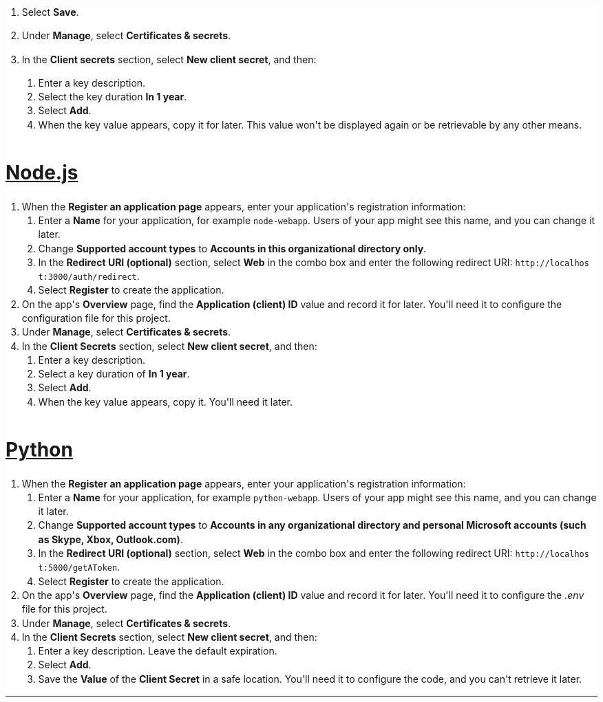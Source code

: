 1. Select **Save**.
1. Under **Manage**, select **Certificates & secrets**.
1. In the **Client secrets** section, select **New client secret**, and then:

   1. Enter a key description.
   1. Select the key duration **In 1 year**.
   1. Select **Add**.
   1. When the key value appears, copy it for later. This value won't be displayed again or be retrievable by any other means.

# [Node.js](#tab/nodejs)

1. When the **Register an application page** appears, enter your application's registration information:
   1. Enter a **Name** for your application, for example `node-webapp`. Users of your app might see this name, and you can change it later.
   1. Change **Supported account types** to **Accounts in this organizational directory only**.
   1. In the **Redirect URI (optional)** section, select **Web** in the combo  box and enter the following redirect URI: `http://localhost:3000/auth/redirect`.
   1. Select **Register** to create the application.
1. On the app's **Overview** page, find the **Application (client) ID** value and record it for later. You'll need it to configure the configuration file for this project.
1. Under **Manage**, select **Certificates & secrets**.
1. In the **Client Secrets** section, select **New client secret**, and then:
   1. Enter a key description.
   1. Select a key duration of **In 1 year**.
   1. Select **Add**.
   1. When the key value appears, copy it. You'll need it later.

# [Python](#tab/python)

1. When the **Register an application page** appears, enter your application's registration information:
   1. Enter a **Name** for your application, for example `python-webapp`. Users of your app might see this name, and you can change it later.
   1. Change **Supported account types** to **Accounts in any organizational directory and personal Microsoft accounts (such as Skype, Xbox, Outlook.com)**.
   1. In the **Redirect URI (optional)** section, select **Web** in the combo  box and enter the following redirect URI: `http://localhost:5000/getAToken`.
   1. Select **Register** to create the application.
1. On the app's **Overview** page, find the **Application (client) ID** value and record it for later. You'll need it to configure the *.env* file for this project.
1. Under **Manage**, select **Certificates & secrets**.
1. In the **Client Secrets** section, select **New client secret**, and then:
   1. Enter a key description. Leave the default expiration.
   1. Select **Add**.
   1. Save the **Value** of the **Client Secret** in a safe location. You'll need it to configure the code, and you can't retrieve it later.
---
